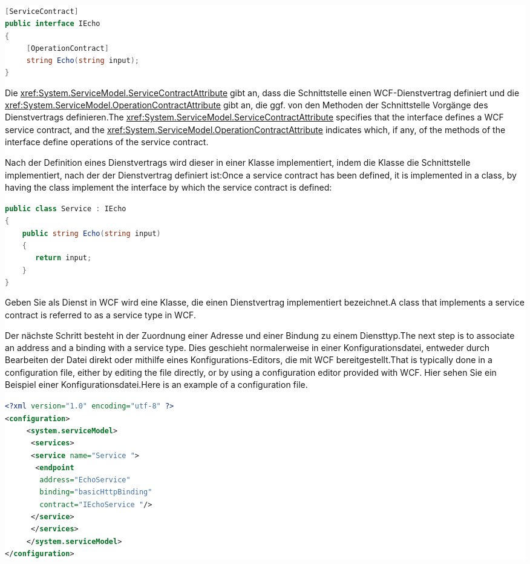 ```csharp
[ServiceContract]
public interface IEcho
{
     [OperationContract]
     string Echo(string input);
}
```

<span data-ttu-id="84004-160">Die <xref:System.ServiceModel.ServiceContractAttribute> gibt an, dass die Schnittstelle einen WCF-Dienstvertrag definiert und die <xref:System.ServiceModel.OperationContractAttribute> gibt an, die ggf. von den Methoden der Schnittstelle Vorgänge des Dienstvertrags definieren.</span><span class="sxs-lookup"><span data-stu-id="84004-160">The <xref:System.ServiceModel.ServiceContractAttribute> specifies that the interface defines a WCF service contract, and the <xref:System.ServiceModel.OperationContractAttribute> indicates which, if any, of the methods of the interface define operations of the service contract.</span></span>

<span data-ttu-id="84004-161">Nach der Definition eines Dienstvertrags wird dieser in einer Klasse implementiert, indem die Klasse die Schnittstelle implementiert, nach der der Dienstvertrag definiert ist:</span><span class="sxs-lookup"><span data-stu-id="84004-161">Once a service contract has been defined, it is implemented in a class, by having the class implement the interface by which the service contract is defined:</span></span>

```csharp
public class Service : IEcho
{
    public string Echo(string input)
    {
       return input;
    }
}
```

<span data-ttu-id="84004-162">Geben Sie als Dienst in WCF wird eine Klasse, die einen Dienstvertrag implementiert bezeichnet.</span><span class="sxs-lookup"><span data-stu-id="84004-162">A class that implements a service contract is referred to as a service type in WCF.</span></span>

<span data-ttu-id="84004-163">Der nächste Schritt besteht in der Zuordnung einer Adresse und einer Bindung zu einem Diensttyp.</span><span class="sxs-lookup"><span data-stu-id="84004-163">The next step is to associate an address and a binding with a service type.</span></span> <span data-ttu-id="84004-164">Dies geschieht normalerweise in einer Konfigurationsdatei, entweder durch Bearbeiten der Datei direkt oder mithilfe eines Konfigurations-Editors, die mit WCF bereitgestellt.</span><span class="sxs-lookup"><span data-stu-id="84004-164">That is typically done in a configuration file, either by editing the file directly, or by using a configuration editor provided with WCF.</span></span> <span data-ttu-id="84004-165">Hier sehen Sie ein Beispiel einer Konfigurationsdatei.</span><span class="sxs-lookup"><span data-stu-id="84004-165">Here is an example of a configuration file.</span></span>

```xml
<?xml version="1.0" encoding="utf-8" ?>
<configuration>
     <system.serviceModel>
      <services>
      <service name="Service ">
       <endpoint
        address="EchoService"
        binding="basicHttpBinding"
        contract="IEchoService "/>
      </service>
      </services>
     </system.serviceModel>
</configuration>
```
